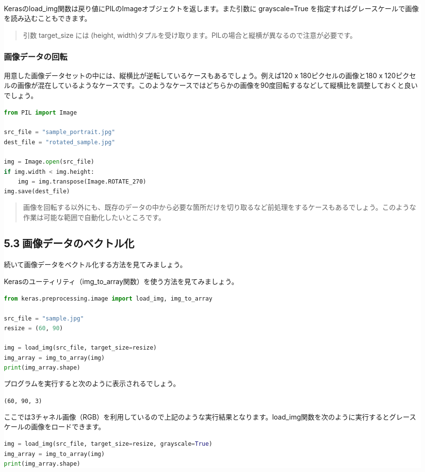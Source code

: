 Kerasのload_img関数は戻り値にPILのImageオブジェクトを返します。また引数に grayscale=True を指定すればグレースケールで画像を読み込むこともできます。

> 引数 target_size には (height, width)タプルを受け取ります。PILの場合と縦横が異なるので注意が必要です。

<div style="page-break-before:always"></div>

### 画像データの回転

用意した画像データセットの中には、縦横比が逆転しているケースもあるでしょう。例えば120 x 180ピクセルの画像と180 x 120ピクセルの画像が混在しているようなケースです。このようなケースではどちらかの画像を90度回転するなどして縦横比を調整しておくと良いでしょう。

```python
from PIL import Image

src_file = "sample_portrait.jpg"
dest_file = "rotated_sample.jpg"

img = Image.open(src_file)
if img.width < img.height:
    img = img.transpose(Image.ROTATE_270)
img.save(dest_file)
```

> 画像を回転する以外にも、既存のデータの中から必要な箇所だけを切り取るなど前処理をするケースもあるでしょう。このような作業は可能な範囲で自動化したいところです。

<div style="page-break-before:always"></div>


## 5.3 画像データのベクトル化

続いて画像データをベクトル化する方法を見てみましょう。

Kerasのユーティリティ（img_to_array関数）を使う方法を見てみましょう。

```python
from keras.preprocessing.image import load_img, img_to_array

src_file = "sample.jpg"
resize = (60, 90)

img = load_img(src_file, target_size=resize)
img_array = img_to_array(img)
print(img_array.shape)
```

プログラムを実行すると次のように表示されるでしょう。

```
(60, 90, 3)
```

ここでは3チャネル画像（RGB）を利用しているので上記のような実行結果となります。load_img関数を次のように実行するとグレースケールの画像をロードできます。


```python
img = load_img(src_file, target_size=resize, grayscale=True)
img_array = img_to_array(img)
print(img_array.shape)
```
